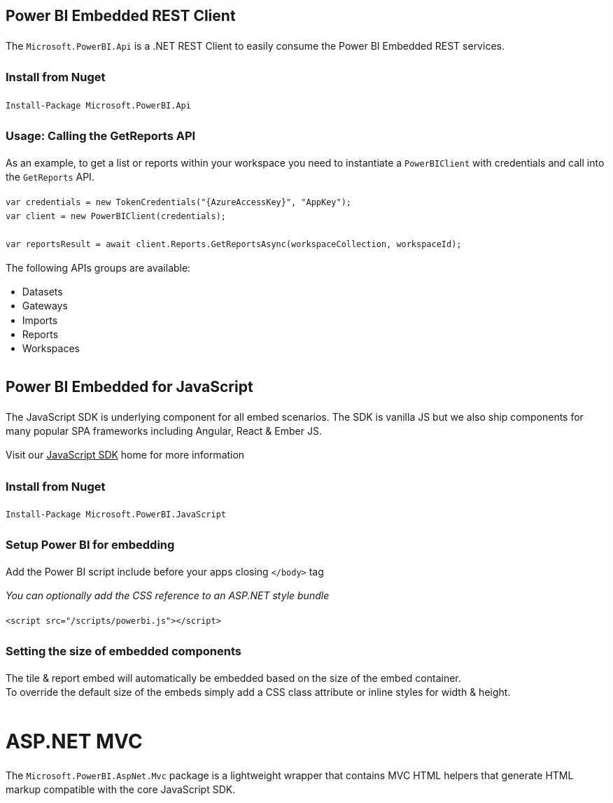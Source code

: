 ## Power BI Embedded REST Client
The `Microsoft.PowerBI.Api` is a .NET REST Client to easily consume the Power BI Embedded REST services.

### Install from Nuget
`Install-Package Microsoft.PowerBI.Api`

### Usage: Calling the GetReports API
As an example, to get a list or reports within your workspace you need to instantiate a `PowerBIClient` with credentials and call into the `GetReports` API.
```
var credentials = new TokenCredentials("{AzureAccessKey}", "AppKey");
var client = new PowerBIClient(credentials);

var reportsResult = await client.Reports.GetReportsAsync(workspaceCollection, workspaceId);

```

The following APIs groups are available:

- Datasets
- Gateways
- Imports
- Reports
- Workspaces

## Power BI Embedded for JavaScript
The JavaScript SDK is underlying component for all embed scenarios.  The SDK is vanilla JS but we also ship components for many popular SPA frameworks including Angular, React & Ember JS.  

Visit our [JavaScript SDK](https://github.com/Microsoft/powerbi-javascript) home for more information

### Install from Nuget
`Install-Package Microsoft.PowerBI.JavaScript`

### Setup Power BI for embedding
Add the Power BI script include before your apps closing `</body>` tag

*You can optionally add the CSS reference to an ASP.NET style bundle*

`<script src="/scripts/powerbi.js"></script>`

### Setting the size of embedded components
The tile & report embed will automatically be embedded based on the size of the embed container.  
To override the default size of the embeds simply add a CSS class attribute or inline styles for width & height.

# ASP.NET MVC
The `Microsoft.PowerBI.AspNet.Mvc` package is a lightweight wrapper that contains MVC HTML helpers that generate HTML markup compatible with the core JavaScript SDK.
